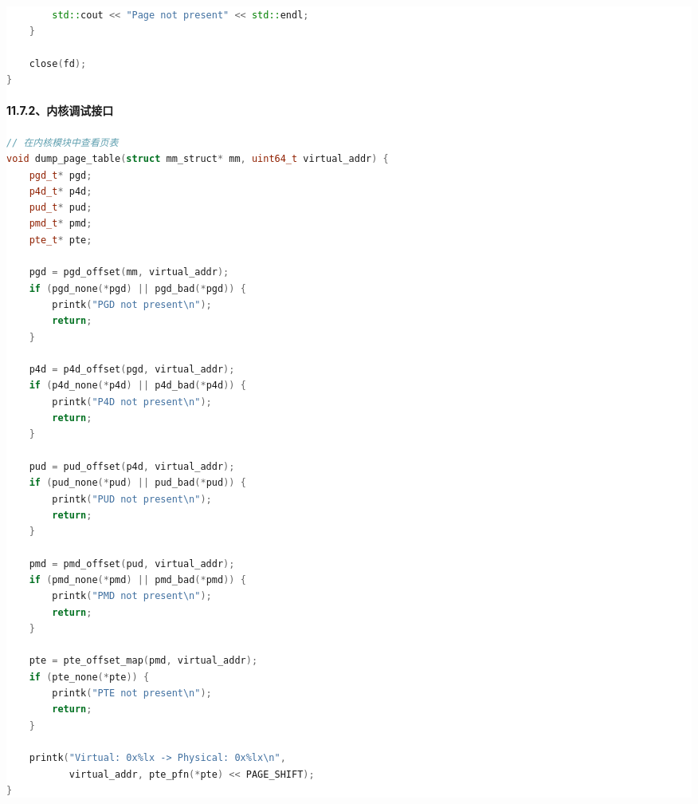 ```cpp
        std::cout << "Page not present" << std::endl;
    }
    
    close(fd);
}
```

#### 11.7.2、内核调试接口

```cpp
// 在内核模块中查看页表
void dump_page_table(struct mm_struct* mm, uint64_t virtual_addr) {
    pgd_t* pgd;
    p4d_t* p4d;
    pud_t* pud;
    pmd_t* pmd;
    pte_t* pte;
    
    pgd = pgd_offset(mm, virtual_addr);
    if (pgd_none(*pgd) || pgd_bad(*pgd)) {
        printk("PGD not present\n");
        return;
    }
    
    p4d = p4d_offset(pgd, virtual_addr);
    if (p4d_none(*p4d) || p4d_bad(*p4d)) {
        printk("P4D not present\n");
        return;
    }
    
    pud = pud_offset(p4d, virtual_addr);
    if (pud_none(*pud) || pud_bad(*pud)) {
        printk("PUD not present\n");
        return;
    }
    
    pmd = pmd_offset(pud, virtual_addr);
    if (pmd_none(*pmd) || pmd_bad(*pmd)) {
        printk("PMD not present\n");
        return;
    }
    
    pte = pte_offset_map(pmd, virtual_addr);
    if (pte_none(*pte)) {
        printk("PTE not present\n");
        return;
    }
    
    printk("Virtual: 0x%lx -> Physical: 0x%lx\n", 
           virtual_addr, pte_pfn(*pte) << PAGE_SHIFT);
}
```
